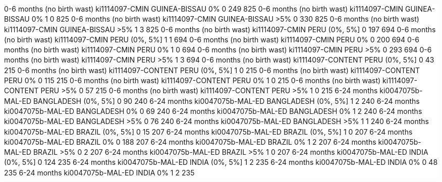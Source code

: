 0-6 months (no birth wast)    ki1114097-CMIN          GUINEA-BISSAU                  0%                     0      249   825
0-6 months (no birth wast)    ki1114097-CMIN          GUINEA-BISSAU                  0%                     1        0   825
0-6 months (no birth wast)    ki1114097-CMIN          GUINEA-BISSAU                  >5%                    0      330   825
0-6 months (no birth wast)    ki1114097-CMIN          GUINEA-BISSAU                  >5%                    1        3   825
0-6 months (no birth wast)    ki1114097-CMIN          PERU                           (0%, 5%]               0      197   694
0-6 months (no birth wast)    ki1114097-CMIN          PERU                           (0%, 5%]               1        1   694
0-6 months (no birth wast)    ki1114097-CMIN          PERU                           0%                     0      200   694
0-6 months (no birth wast)    ki1114097-CMIN          PERU                           0%                     1        0   694
0-6 months (no birth wast)    ki1114097-CMIN          PERU                           >5%                    0      293   694
0-6 months (no birth wast)    ki1114097-CMIN          PERU                           >5%                    1        3   694
0-6 months (no birth wast)    ki1114097-CONTENT       PERU                           (0%, 5%]               0       43   215
0-6 months (no birth wast)    ki1114097-CONTENT       PERU                           (0%, 5%]               1        0   215
0-6 months (no birth wast)    ki1114097-CONTENT       PERU                           0%                     0      115   215
0-6 months (no birth wast)    ki1114097-CONTENT       PERU                           0%                     1        0   215
0-6 months (no birth wast)    ki1114097-CONTENT       PERU                           >5%                    0       57   215
0-6 months (no birth wast)    ki1114097-CONTENT       PERU                           >5%                    1        0   215
6-24 months                   ki0047075b-MAL-ED       BANGLADESH                     (0%, 5%]               0       90   240
6-24 months                   ki0047075b-MAL-ED       BANGLADESH                     (0%, 5%]               1        2   240
6-24 months                   ki0047075b-MAL-ED       BANGLADESH                     0%                     0       69   240
6-24 months                   ki0047075b-MAL-ED       BANGLADESH                     0%                     1        2   240
6-24 months                   ki0047075b-MAL-ED       BANGLADESH                     >5%                    0       76   240
6-24 months                   ki0047075b-MAL-ED       BANGLADESH                     >5%                    1        1   240
6-24 months                   ki0047075b-MAL-ED       BRAZIL                         (0%, 5%]               0       15   207
6-24 months                   ki0047075b-MAL-ED       BRAZIL                         (0%, 5%]               1        0   207
6-24 months                   ki0047075b-MAL-ED       BRAZIL                         0%                     0      188   207
6-24 months                   ki0047075b-MAL-ED       BRAZIL                         0%                     1        2   207
6-24 months                   ki0047075b-MAL-ED       BRAZIL                         >5%                    0        2   207
6-24 months                   ki0047075b-MAL-ED       BRAZIL                         >5%                    1        0   207
6-24 months                   ki0047075b-MAL-ED       INDIA                          (0%, 5%]               0      124   235
6-24 months                   ki0047075b-MAL-ED       INDIA                          (0%, 5%]               1        2   235
6-24 months                   ki0047075b-MAL-ED       INDIA                          0%                     0       48   235
6-24 months                   ki0047075b-MAL-ED       INDIA                          0%                     1        2   235